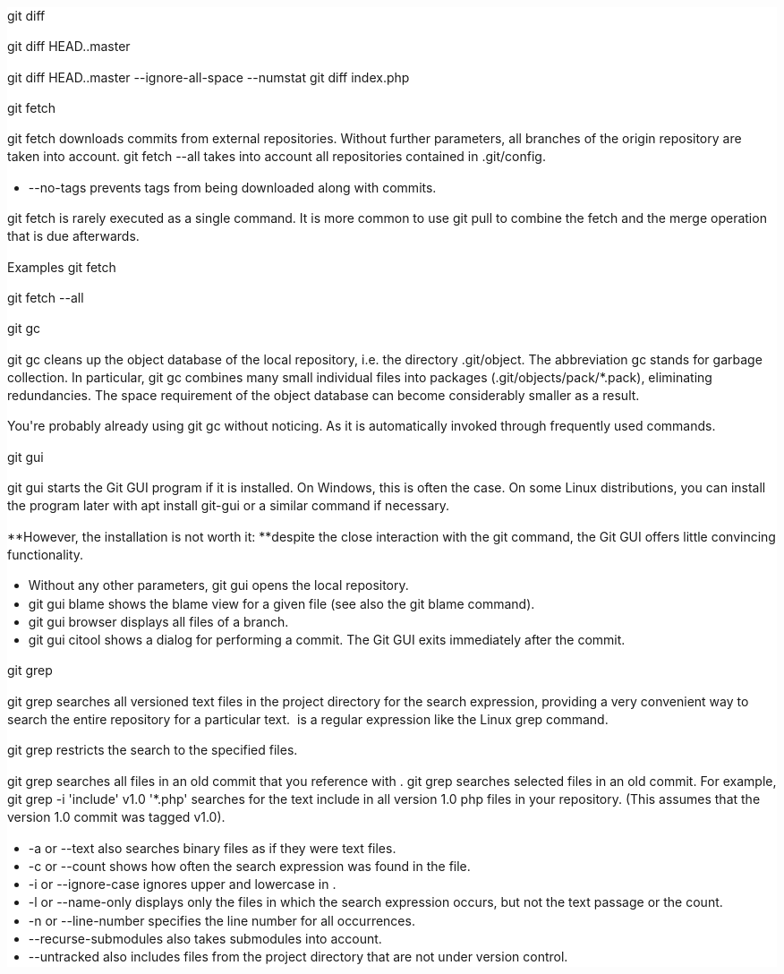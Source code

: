 git diff

git diff HEAD..master

git diff HEAD..master --ignore-all-space --numstat git diff index.php

git fetch

git fetch downloads commits from external repositories. Without further parameters, all branches of the ​origin repository are taken into account. ​git fetch --all takes into account all repositories contained in .git/config.

- --no-tags prevents tags from being downloaded along with commits.

git fetch is rarely executed as a single command. It is more common to use ​git pull to combine the fetch and the merge operation that is due afterwards.

Examples git fetch

git fetch --all

git gc

git gc cleans up the object database of the local repository, i.e. the directory ​.git/object. The abbreviation gc stands for garbage collection. In particular, ​git gc combines many small individual files into packages (​.git/objects/pack/\*.pack), eliminating redundancies. The space requirement of the object database can become considerably smaller as a result.

You're probably already using​ git gc without noticing. As it is automatically invoked through frequently used commands.

git gui

git gui starts the Git GUI program if it is installed. On Windows, this is often the case. On some Linux distributions, you can install the program later with ​apt install git-gui or a similar command if necessary.

**However, the installation is not worth it: ​**despite the close interaction with the git command, the Git GUI offers little convincing functionality.

- Without any other parameters, ​git gui opens the local repository.
- git gui blame <file> shows the blame view for a given file (see also the git blame command).
- git gui browser <branch> displays all files of a branch.
- git gui citool shows a dialog for performing a commit. The Git GUI exits immediately after the commit.

git grep

git grep <pattern> searches all versioned text files in the project directory for the search expression, providing a very convenient way to search the entire repository for a particular text. ​<pattern> is a regular expression like the Linux ​grep command.

git grep <pattern> <file1> <file2> restricts the search to the specified files.

git grep <pattern> <revision> searches all files in an old commit that you reference with <revision>.​ git grep <pattern> <revision> <filepattern> searches selected files in an old commit. For example, ​git grep -i 'include' v1.0 '\*.php' searches for the text include in all version 1.0 php files in your repository. (This assumes that the version 1.0 commit was tagged v1.0).

- -a or ​--text also searches binary files as if they were text files.
- -c or​ --count shows how often the search expression was found in the file.
- -i or ​--ignore-case ignores upper and lowercase in ​<pattern>.
- -l or ​--name-only displays only the files in which the search expression occurs, but not the text passage or the count.
- -n or ​--line-number specifies the line number for all occurrences.
- --recurse-submodules also takes submodules into account.
- --untracked also includes files from the project directory that are not under version control.
